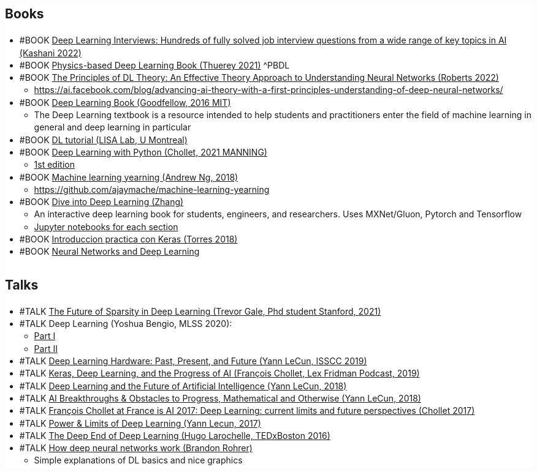 
## Books
- #BOOK [Deep Learning Interviews: Hundreds of fully solved job interview questions from a wide range of key topics in AI (Kashani 2022)](https://arxiv.org/abs/2201.00650)
- #BOOK [Physics-based Deep Learning Book (Thuerey 2021)](https://physicsbaseddeeplearning.org/intro.html) ^PBDL
- #BOOK [The Principles of DL Theory: An Effective Theory Approach to Understanding Neural Networks (Roberts 2022)](https://deeplearningtheory.com/PDLT.pdf)
	- https://ai.facebook.com/blog/advancing-ai-theory-with-a-first-principles-understanding-of-deep-neural-networks/
- #BOOK [Deep Learning Book (Goodfellow, 2016 MIT)](https://www.deeplearningbook.org/)
	- The Deep Learning textbook is a resource intended to help students and practitioners enter the field of machine learning in general and deep learning in particular
- #BOOK [DL tutorial (LISA Lab, U Montreal)](http://deeplearning.net/tutorial/)
- #BOOK [Deep Learning with Python (Chollet, 2021 MANNING)](https://www.manning.com/books/deep-learning-with-python-second-edition)
	- [1st edition](http://faculty.neu.edu.cn/yury/AAI/Textbook/Deep%20Learning%20with%20Python.pdf)
- #BOOK [Machine learning yearning (Andrew Ng, 2018)](https://freecomputerbooks.com/Machine-Learning-Yearning.html)
	- https://github.com/ajaymache/machine-learning-yearning
- #BOOK [Dive into Deep Learning (Zhang)](https://d2l.ai/index.html)
	- An interactive deep learning book for students, engineers, and researchers. Uses MXNet/Gluon, Pytorch and Tensorflow
	- [Jupyter notebooks for each section](https://en.d2l.ai/d2l-en.zip)
- #BOOK [Introduccion practica con Keras (Torres 2018)](https://torres.ai/deep-learning-inteligencia-artificial-keras/)
- #BOOK [Neural Networks and Deep Learning](http://neuralnetworksanddeeplearning.com/index.html)


## Talks
- #TALK [The Future of Sparsity in Deep Learning (Trevor Gale, Phd student Stanford, 2021)](https://events.rainfocus.com/widget/nvidia/nvidiagtc/sessioncatalog/session/1631029840983001jvzq)
- #TALK Deep Learning (Yoshua Bengio, MLSS 2020): 
	- [Part I](https://www.youtube.com/watch?v=c_U4THknoHE)
	- [Part II](https://www.youtube.com/watch?v=PDPdIDihPvc)
- #TALK [Deep Learning Hardware: Past, Present, and Future (Yann LeCun, ISSCC 2019)](https://www.youtube.com/watch?v=YzD7Z2yRL7Y)
- #TALK [Keras, Deep Learning, and the Progress of AI (François Chollet, Lex Fridman Podcast, 2019)](https://www.youtube.com/watch?v=Bo8MY4JpiXE)
- #TALK [Deep Learning and the Future of Artificial Intelligence (Yann LeCun, 2018)](https://www.youtube.com/watch?v=RM-Jtc2ryfM&t=5s)
- #TALK [AI Breakthroughs & Obstacles to Progress, Mathematical and Otherwise (Yann LeCun, 2018)](https://www.youtube.com/watch?v=1_KhJv0Em5Y)
- #TALK [François Chollet at France is AI 2017: Deep Learning: current limits and future perspectives (Chollet 2017)](https://www.youtube.com/watch?v=MUF32XHqM34 )
- #TALK [Power & Limits of Deep Learning (Yann Lecun, 2017)](https://www.youtube.com/watch?v=0tEhw5t6rhc)
- #TALK [The Deep End of Deep Learning (Hugo Larochelle, TEDxBoston 2016)](https://www.youtube.com/watch?v=dz_jeuWx3j0)
- #TALK [How deep neural networks work (Brandon Rohrer)](https://www.youtube.com/watch?v=ILsA4nyG7I0)
	- Simple explanations of DL basics and nice graphics
